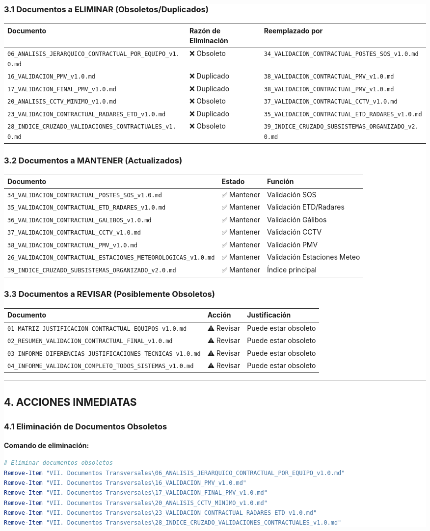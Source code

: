### 3.1 Documentos a ELIMINAR (Obsoletos/Duplicados)

| **Documento** | **Razón de Eliminación** | **Reemplazado por** |
|:--------------|:-------------------------|:-------------------|
| `06_ANALISIS_JERARQUICO_CONTRACTUAL_POR_EQUIPO_v1.0.md` | ❌ Obsoleto | `34_VALIDACION_CONTRACTUAL_POSTES_SOS_v1.0.md` |
| `16_VALIDACION_PMV_v1.0.md` | ❌ Duplicado | `38_VALIDACION_CONTRACTUAL_PMV_v1.0.md` |
| `17_VALIDACION_FINAL_PMV_v1.0.md` | ❌ Duplicado | `38_VALIDACION_CONTRACTUAL_PMV_v1.0.md` |
| `20_ANALISIS_CCTV_MINIMO_v1.0.md` | ❌ Obsoleto | `37_VALIDACION_CONTRACTUAL_CCTV_v1.0.md` |
| `23_VALIDACION_CONTRACTUAL_RADARES_ETD_v1.0.md` | ❌ Duplicado | `35_VALIDACION_CONTRACTUAL_ETD_RADARES_v1.0.md` |
| `28_INDICE_CRUZADO_VALIDACIONES_CONTRACTUALES_v1.0.md` | ❌ Obsoleto | `39_INDICE_CRUZADO_SUBSISTEMAS_ORGANIZADO_v2.0.md` |

### 3.2 Documentos a MANTENER (Actualizados)

| **Documento** | **Estado** | **Función** |
|:--------------|:-----------|:------------|
| `34_VALIDACION_CONTRACTUAL_POSTES_SOS_v1.0.md` | ✅ Mantener | Validación SOS |
| `35_VALIDACION_CONTRACTUAL_ETD_RADARES_v1.0.md` | ✅ Mantener | Validación ETD/Radares |
| `36_VALIDACION_CONTRACTUAL_GALIBOS_v1.0.md` | ✅ Mantener | Validación Gálibos |
| `37_VALIDACION_CONTRACTUAL_CCTV_v1.0.md` | ✅ Mantener | Validación CCTV |
| `38_VALIDACION_CONTRACTUAL_PMV_v1.0.md` | ✅ Mantener | Validación PMV |
| `26_VALIDACION_CONTRACTUAL_ESTACIONES_METEOROLOGICAS_v1.0.md` | ✅ Mantener | Validación Estaciones Meteo |
| `39_INDICE_CRUZADO_SUBSISTEMAS_ORGANIZADO_v2.0.md` | ✅ Mantener | Índice principal |

### 3.3 Documentos a REVISAR (Posiblemente Obsoletos)

| **Documento** | **Acción** | **Justificación** |
|:--------------|:-----------|:------------------|
| `01_MATRIZ_JUSTIFICACION_CONTRACTUAL_EQUIPOS_v1.0.md` | ⚠️ Revisar | Puede estar obsoleto |
| `02_RESUMEN_VALIDACION_CONTRACTUAL_FINAL_v1.0.md` | ⚠️ Revisar | Puede estar obsoleto |
| `03_INFORME_DIFERENCIAS_JUSTIFICACIONES_TECNICAS_v1.0.md` | ⚠️ Revisar | Puede estar obsoleto |
| `04_INFORME_VALIDACION_COMPLETO_TODOS_SISTEMAS_v1.0.md` | ⚠️ Revisar | Puede estar obsoleto |

---

## 4. ACCIONES INMEDIATAS

### 4.1 Eliminación de Documentos Obsoletos

**Comando de eliminación:**
```powershell
# Eliminar documentos obsoletos
Remove-Item "VII. Documentos Transversales\06_ANALISIS_JERARQUICO_CONTRACTUAL_POR_EQUIPO_v1.0.md"
Remove-Item "VII. Documentos Transversales\16_VALIDACION_PMV_v1.0.md"
Remove-Item "VII. Documentos Transversales\17_VALIDACION_FINAL_PMV_v1.0.md"
Remove-Item "VII. Documentos Transversales\20_ANALISIS_CCTV_MINIMO_v1.0.md"
Remove-Item "VII. Documentos Transversales\23_VALIDACION_CONTRACTUAL_RADARES_ETD_v1.0.md"
Remove-Item "VII. Documentos Transversales\28_INDICE_CRUZADO_VALIDACIONES_CONTRACTUALES_v1.0.md"
```
